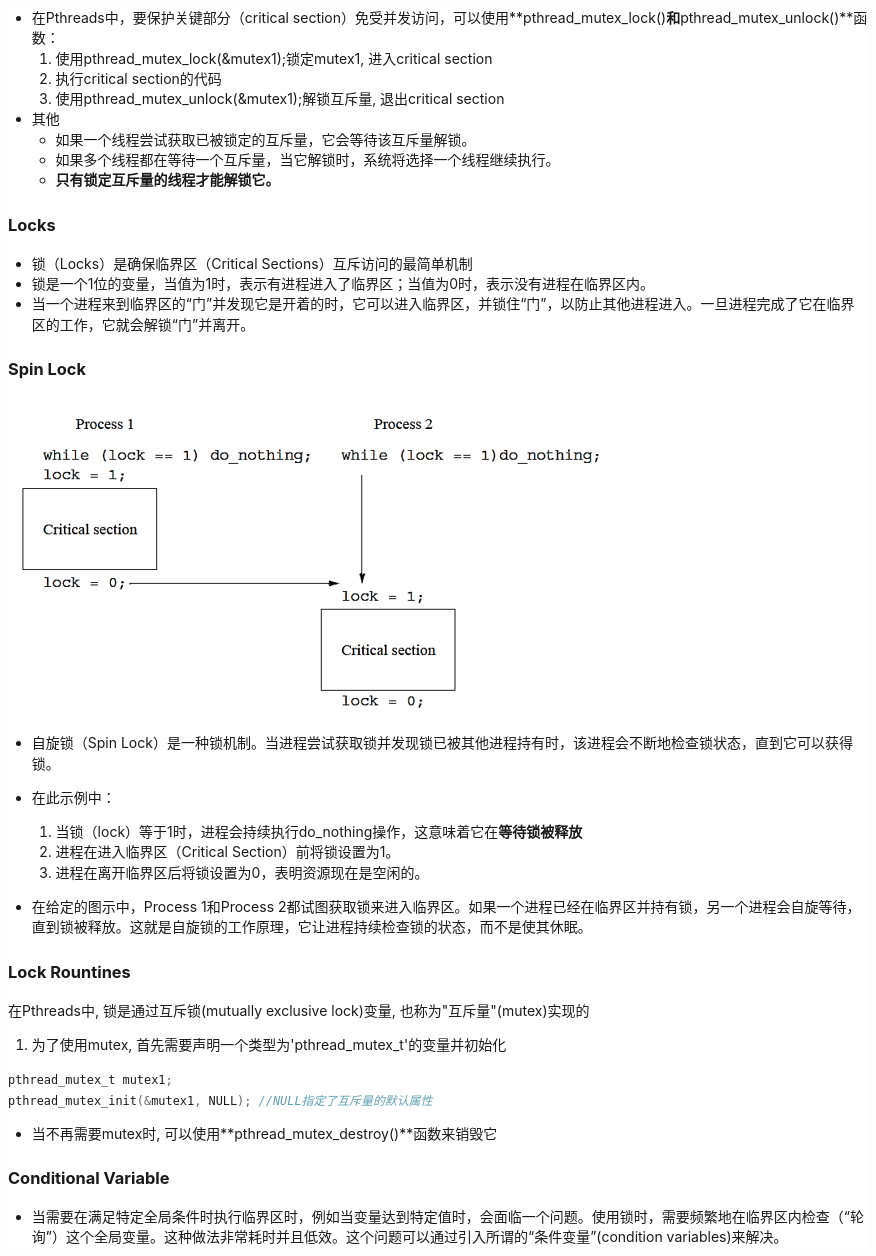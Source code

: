 - 在Pthreads中，要保护关键部分（critical section）免受并发访问，可以使用**pthread_mutex_lock()**和**pthread_mutex_unlock()**函数：
    1. 使用pthread_mutex_lock(&mutex1);锁定mutex1, 进入critical section
    2. 执行critical section的代码
    3. 使用pthread_mutex_unlock(&mutex1);解锁互斥量, 退出critical section
- 其他
    - 如果一个线程尝试获取已被锁定的互斥量，它会等待该互斥量解锁。
    - 如果多个线程都在等待一个互斥量，当它解锁时，系统将选择一个线程继续执行。
    - **只有锁定互斥量的线程才能解锁它。**
### Locks
- 锁（Locks）是确保临界区（Critical Sections）互斥访问的最简单机制  
- 锁是一个1位的变量，当值为1时，表示有进程进入了临界区；当值为0时，表示没有进程在临界区内。
- 当一个进程来到临界区的“门”并发现它是开着的时，它可以进入临界区，并锁住“门”，以防止其他进程进入。一旦进程完成了它在临界区的工作，它就会解锁“门”并离开。 
### Spin Lock
![13](image-12.png)
- 自旋锁（Spin Lock）是一种锁机制。当进程尝试获取锁并发现锁已被其他进程持有时，该进程会不断地检查锁状态，直到它可以获得锁。  
- 在此示例中：

    1. 当锁（lock）等于1时，进程会持续执行do_nothing操作，这意味着它在**等待锁被释放**
    2. 进程在进入临界区（Critical Section）前将锁设置为1。
    3. 进程在离开临界区后将锁设置为0，表明资源现在是空闲的。
- 在给定的图示中，Process 1和Process 2都试图获取锁来进入临界区。如果一个进程已经在临界区并持有锁，另一个进程会自旋等待，直到锁被释放。这就是自旋锁的工作原理，它让进程持续检查锁的状态，而不是使其休眠。
### Lock Rountines
在Pthreads中, 锁是通过互斥锁(mutually exclusive lock)变量, 也称为"互斥量"(mutex)实现的
1. 为了使用mutex, 首先需要声明一个类型为'pthread_mutex_t'的变量并初始化
```C
pthread_mutex_t mutex1;
pthread_mutex_init(&mutex1, NULL); //NULL指定了互斥量的默认属性
```
- 当不再需要mutex时, 可以使用**pthread_mutex_destroy()**函数来销毁它
### Conditional Variable
- 当需要在满足特定全局条件时执行临界区时，例如当变量达到特定值时，会面临一个问题。使用锁时，需要频繁地在临界区内检查（“轮询”）这个全局变量。这种做法非常耗时并且低效。这个问题可以通过引入所谓的“条件变量”(condition variables)来解决。 
